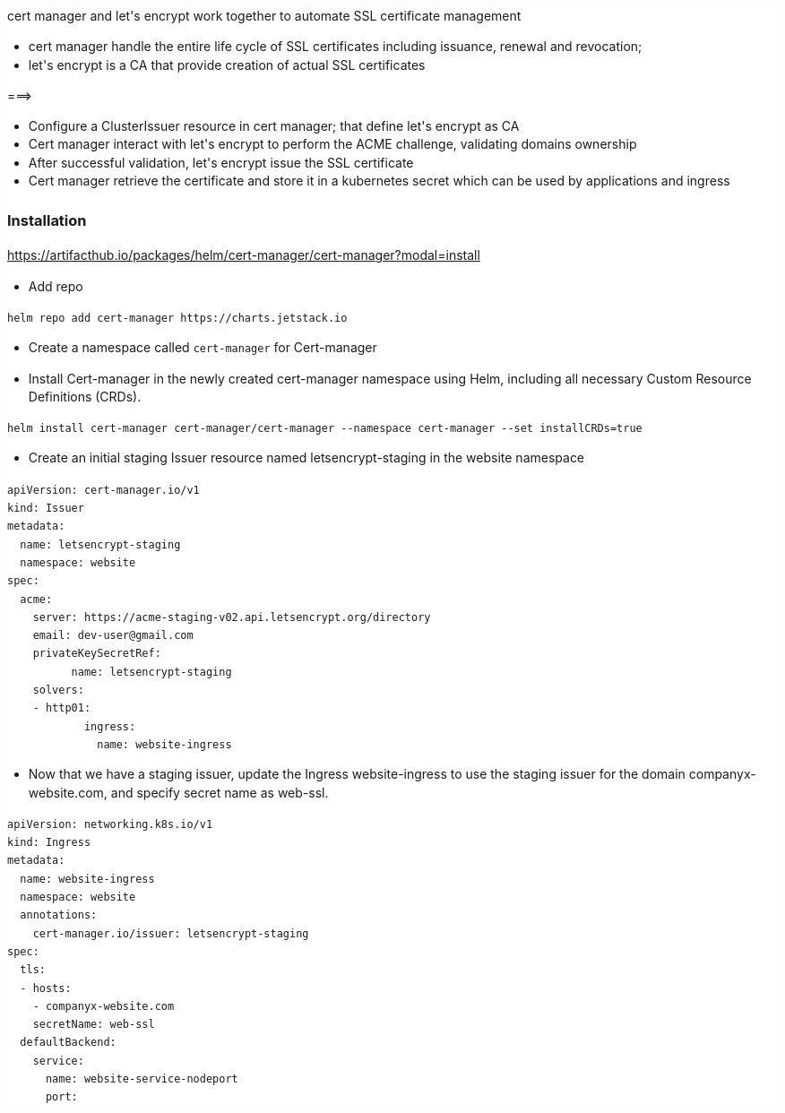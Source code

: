 cert manager and let's encrypt work together to automate SSL certificate management
- cert manager handle the entire life cycle of SSL certificates including issuance, renewal and revocation;
- let's encrypt is a CA that provide creation of actual SSL certificates 

===> 
- Configure a ClusterIssuer resource in cert manager; that define let's encrypt as CA
- Cert manager interact with let's encrypt to perform the ACME challenge, validating domains ownership
- After successful validation, let's encrypt issue the SSL certificate 
- Cert manager retrieve the certificate and store it in a kubernetes secret which can be used by applications and ingress

### Installation 
https://artifacthub.io/packages/helm/cert-manager/cert-manager?modal=install
- Add repo
```
helm repo add cert-manager https://charts.jetstack.io
```
- Create a namespace called `cert-manager` for Cert-manager

- Install Cert-manager in the newly created cert-manager namespace using Helm, including all necessary Custom Resource Definitions (CRDs).

```
helm install cert-manager cert-manager/cert-manager --namespace cert-manager --set installCRDs=true
```

- Create an initial staging Issuer resource named letsencrypt-staging in the website namespace

```
apiVersion: cert-manager.io/v1
kind: Issuer
metadata:
  name: letsencrypt-staging
  namespace: website
spec:
  acme:
    server: https://acme-staging-v02.api.letsencrypt.org/directory
    email: dev-user@gmail.com
    privateKeySecretRef:
          name: letsencrypt-staging
    solvers:
    - http01:
            ingress:
              name: website-ingress
```
- Now that we have a staging issuer, update the Ingress website-ingress to use the staging issuer for the domain companyx-website.com, and specify secret name as web-ssl.

```
apiVersion: networking.k8s.io/v1
kind: Ingress
metadata:
  name: website-ingress
  namespace: website
  annotations:
    cert-manager.io/issuer: letsencrypt-staging
spec:
  tls:
  - hosts:
    - companyx-website.com
    secretName: web-ssl
  defaultBackend:
    service:
      name: website-service-nodeport
      port:
```